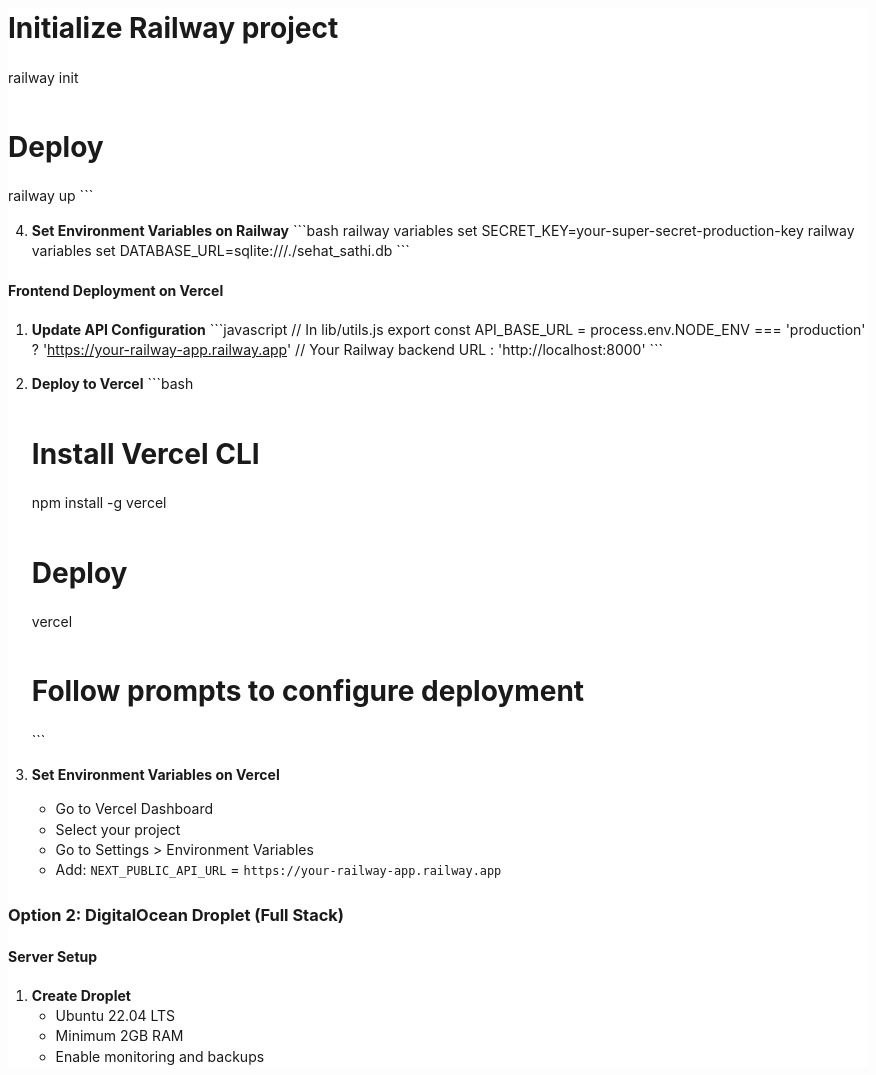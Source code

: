    # Initialize Railway project
   railway init
   
   # Deploy
   railway up
   \`\`\`

4. **Set Environment Variables on Railway**
   \`\`\`bash
   railway variables set SECRET_KEY=your-super-secret-production-key
   railway variables set DATABASE_URL=sqlite:///./sehat_sathi.db
   \`\`\`

#### Frontend Deployment on Vercel

1. **Update API Configuration**
   \`\`\`javascript
   // In lib/utils.js
   export const API_BASE_URL = process.env.NODE_ENV === 'production' 
     ? 'https://your-railway-app.railway.app'  // Your Railway backend URL
     : 'http://localhost:8000'
   \`\`\`

2. **Deploy to Vercel**
   \`\`\`bash
   # Install Vercel CLI
   npm install -g vercel
   
   # Deploy
   vercel
   
   # Follow prompts to configure deployment
   \`\`\`

3. **Set Environment Variables on Vercel**
   - Go to Vercel Dashboard
   - Select your project
   - Go to Settings > Environment Variables
   - Add: `NEXT_PUBLIC_API_URL` = `https://your-railway-app.railway.app`

### Option 2: DigitalOcean Droplet (Full Stack)

#### Server Setup

1. **Create Droplet**
   - Ubuntu 22.04 LTS
   - Minimum 2GB RAM
   - Enable monitoring and backups
